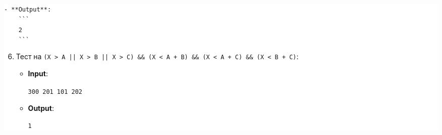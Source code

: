     - **Output**:
        ```
        2
        ```
6. Тест на `(X > A || X > B || X > C) && (X < A + B) && (X < A + C) && (X < B + C)`:

    - **Input**:
        ```
        300 201 101 202
        ```

    - **Output**:
        ```
        1
        ```
